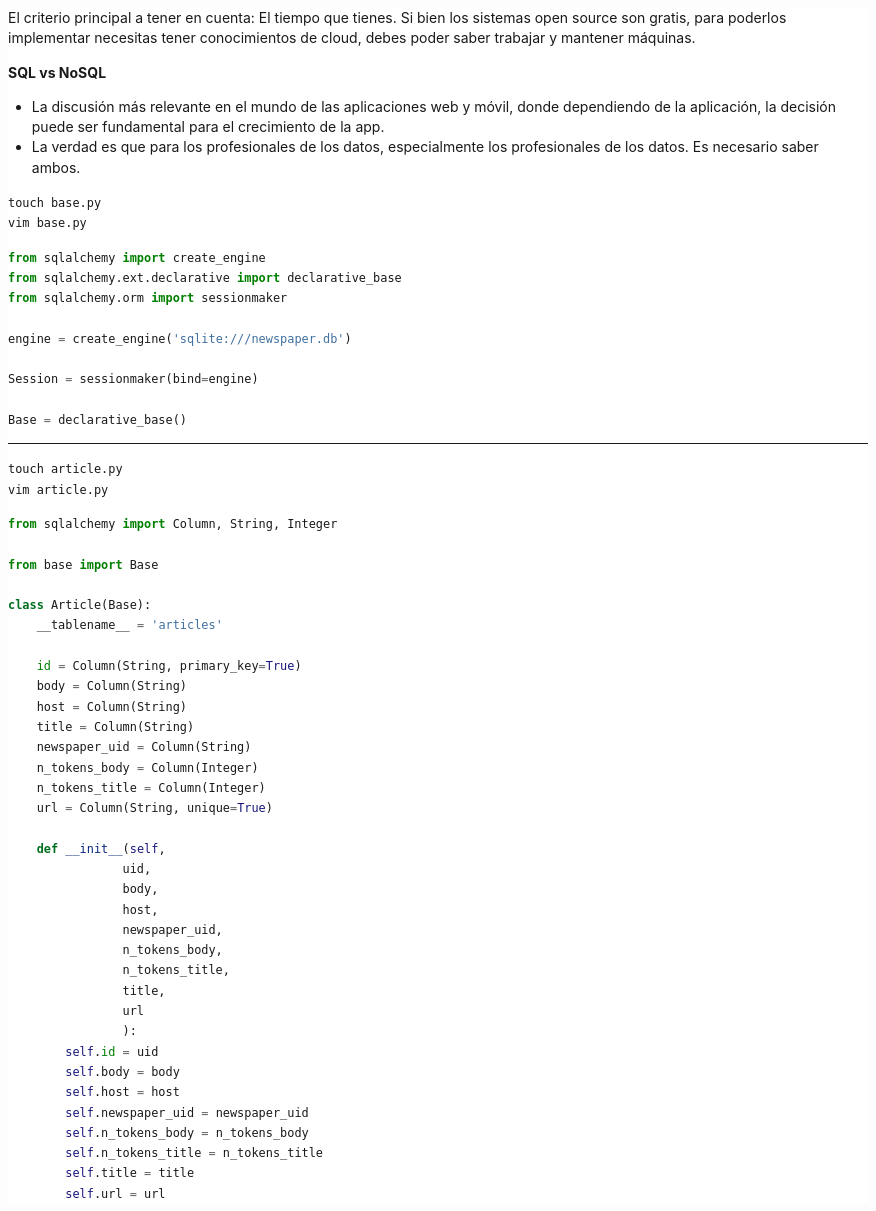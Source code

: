 El criterio principal a tener en cuenta: El tiempo que tienes. Si bien los sistemas open source son gratis, para poderlos implementar necesitas tener conocimientos de cloud, debes poder saber trabajar y mantener máquinas.

**SQL vs NoSQL**

- La discusión más relevante en el mundo de las aplicaciones web y móvil, donde dependiendo de la aplicación, la decisión puede ser fundamental para el crecimiento de la app.
- La verdad es que para los profesionales de los datos, especialmente los profesionales de los datos. Es necesario saber ambos.

```
touch base.py
vim base.py
```
```python
from sqlalchemy import create_engine
from sqlalchemy.ext.declarative import declarative_base
from sqlalchemy.orm import sessionmaker

engine = create_engine('sqlite:///newspaper.db')

Session = sessionmaker(bind=engine)

Base = declarative_base()
```
---------------------------------------------------------
```
touch article.py
vim article.py
```
```python
from sqlalchemy import Column, String, Integer

from base import Base

class Article(Base):
    __tablename__ = 'articles'

    id = Column(String, primary_key=True)
    body = Column(String)
    host = Column(String)
    title = Column(String)
    newspaper_uid = Column(String)
    n_tokens_body = Column(Integer)
    n_tokens_title = Column(Integer)
    url = Column(String, unique=True)

    def __init__(self,
                uid,
                body,
                host,
                newspaper_uid,
                n_tokens_body,
                n_tokens_title,
                title,
                url
                ):
        self.id = uid
        self.body = body
        self.host = host
        self.newspaper_uid = newspaper_uid
        self.n_tokens_body = n_tokens_body
        self.n_tokens_title = n_tokens_title
        self.title = title
        self.url = url
```